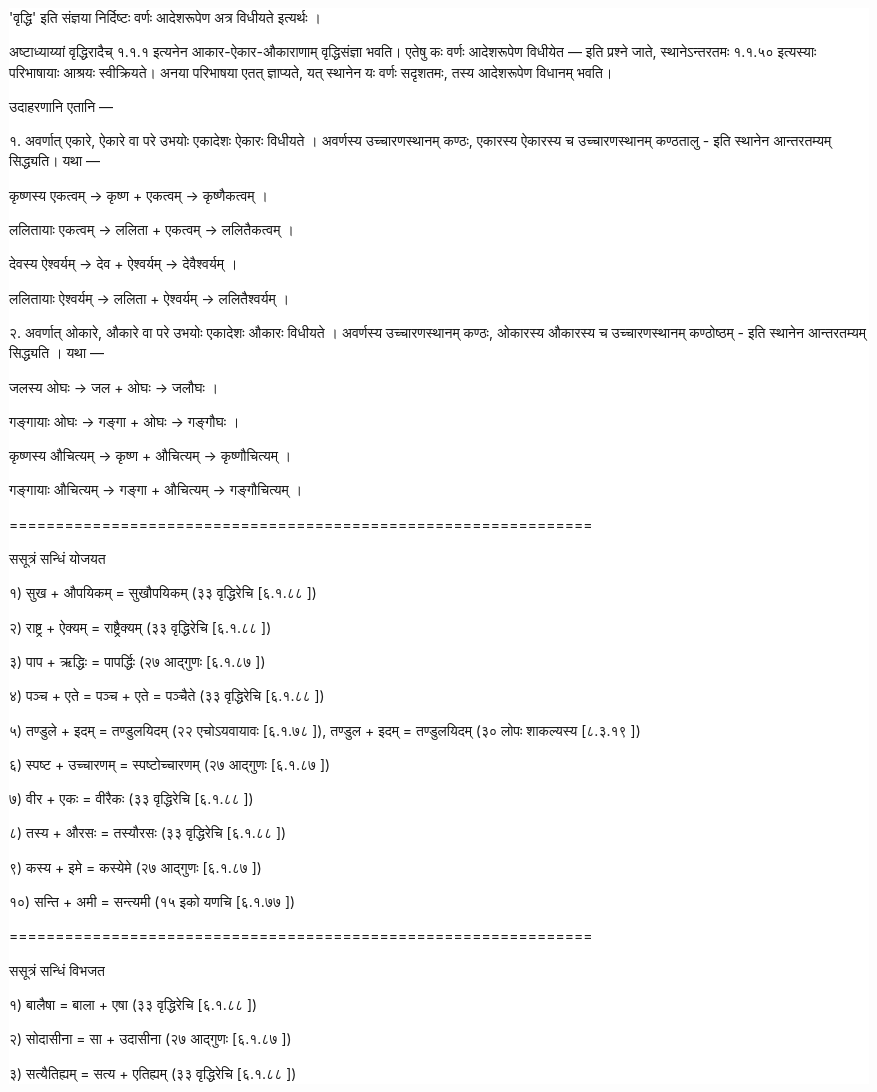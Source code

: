 'वृद्धि' इति संज्ञया निर्दिष्टः वर्णः आदेशरूपेण अत्र विधीयते इत्यर्थः । 

अष्टाध्याय्यां वृद्धिरादैच् १.१.१ इत्यनेन आकार-ऐकार-औकाराणाम् वृद्धिसंज्ञा भवति। एतेषु कः वर्णः आदेशरूपेण विधीयेत — इति प्रश्ने जाते, स्थानेऽन्तरतमः १.१.५० इत्यस्याः परिभाषायाः आश्रयः स्वीक्रियते। अनया परिभाषया एतत् ज्ञाप्यते, यत् स्थानेन यः वर्णः सदृशतमः, तस्य आदेशरूपेण विधानम् भवति।

उदाहरणानि एतानि —

१. अवर्णात् एकारे, ऐकारे वा परे उभयोः एकादेशः ऐकारः विधीयते । अवर्णस्य उच्चारणस्थानम् कण्ठः, एकारस्य ऐकारस्य च उच्चारणस्थानम् कण्ठतालु - इति स्थानेन आन्तरतम्यम् सिद्ध्यति। यथा —

कृष्णस्य एकत्वम् → कृष्ण + एकत्वम् → कृष्णैकत्वम् ।

ललितायाः एकत्वम् → ललिता + एकत्वम् → ललितैकत्वम् ।

देवस्य ऐश्वर्यम् → देव + ऐश्वर्यम् → देवैश्वर्यम् ।

ललितायाः ऐश्वर्यम् → ललिता + ऐश्वर्यम् → ललितैश्वर्यम् ।

२. अवर्णात् ओकारे, औकारे वा परे उभयोः एकादेशः औकारः विधीयते । अवर्णस्य उच्चारणस्थानम् कण्ठः, ओकारस्य औकारस्य च उच्चारणस्थानम् कण्ठोष्ठम् - इति स्थानेन आन्तरतम्यम् सिद्ध्यति । यथा —

जलस्य ओघः → जल + ओघः → जलौघः ।

गङ्गायाः ओघः → गङ्गा + ओघः → गङ्गौघः ।

कृष्णस्य औचित्यम् → कृष्ण + औचित्यम् → कृष्णौचित्यम् ।

गङ्गायाः औचित्यम् → गङ्गा + औचित्यम् → गङ्गौचित्यम् ।

===============================================================

ससूत्रं सन्धिं योजयत

१) सुख + औपयिकम् = सुखौपयिकम् (३३ वृद्धिरेचि [६.१.८८ ])

२) राष्ट्र + ऐक्यम् = राष्ट्रैक्यम् (३३ वृद्धिरेचि [६.१.८८ ])

३) पाप + ऋद्धिः = पापर्द्धिः (२७ आद्गुणः [६.१.८७ ])

४) पञ्च + एते = पञ्च + एते = पञ्चैते (३३ वृद्धिरेचि [६.१.८८ ]) 

५) तण्डुले + इदम् = तण्डुलयिदम् (२२ एचोऽयवायावः [६.१.७८ ]), तण्डुल + इदम् = तण्डुलयिदम् (३० लोपः शाकल्यस्य [८.३.१९ ])

६) स्पष्ट + उच्चारणम् = स्पष्टोच्चारणम्  (२७ आद्गुणः [६.१.८७ ])

७) वीर + एकः = वीरैकः (३३ वृद्धिरेचि [६.१.८८ ])

८) तस्य + औरसः = तस्यौरसः (३३ वृद्धिरेचि [६.१.८८ ])

९) कस्य + इमे = कस्येमे (२७ आद्गुणः [६.१.८७ ])

१०) सन्ति + अमी = सन्त्यमी (१५ इको यणचि [६.१.७७ ])

===============================================================

ससूत्रं सन्धिं विभजत

१) बालैषा = बाला + एषा (३३ वृद्धिरेचि [६.१.८८ ])

२) सोदासीना = सा + उदासीना (२७ आद्गुणः [६.१.८७ ])

३) सत्यैतिह्यम् = सत्य + एतिह्यम् (३३ वृद्धिरेचि [६.१.८८ ])
